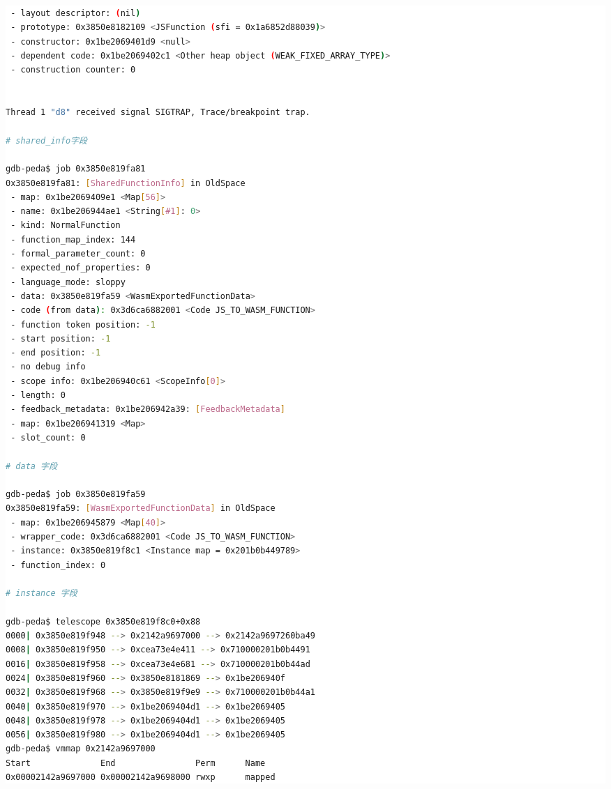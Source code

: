 ```bash
 - layout descriptor: (nil)
 - prototype: 0x3850e8182109 <JSFunction (sfi = 0x1a6852d88039)>
 - constructor: 0x1be2069401d9 <null>
 - dependent code: 0x1be2069402c1 <Other heap object (WEAK_FIXED_ARRAY_TYPE)>
 - construction counter: 0


Thread 1 "d8" received signal SIGTRAP, Trace/breakpoint trap.

# shared_info字段

gdb-peda$ job 0x3850e819fa81
0x3850e819fa81: [SharedFunctionInfo] in OldSpace
 - map: 0x1be2069409e1 <Map[56]>
 - name: 0x1be206944ae1 <String[#1]: 0>
 - kind: NormalFunction
 - function_map_index: 144
 - formal_parameter_count: 0
 - expected_nof_properties: 0
 - language_mode: sloppy
 - data: 0x3850e819fa59 <WasmExportedFunctionData>
 - code (from data): 0x3d6ca6882001 <Code JS_TO_WASM_FUNCTION>
 - function token position: -1
 - start position: -1
 - end position: -1
 - no debug info
 - scope info: 0x1be206940c61 <ScopeInfo[0]>
 - length: 0
 - feedback_metadata: 0x1be206942a39: [FeedbackMetadata]
 - map: 0x1be206941319 <Map>
 - slot_count: 0

# data 字段

gdb-peda$ job 0x3850e819fa59
0x3850e819fa59: [WasmExportedFunctionData] in OldSpace
 - map: 0x1be206945879 <Map[40]>
 - wrapper_code: 0x3d6ca6882001 <Code JS_TO_WASM_FUNCTION>
 - instance: 0x3850e819f8c1 <Instance map = 0x201b0b449789>
 - function_index: 0

# instance 字段

gdb-peda$ telescope 0x3850e819f8c0+0x88
0000| 0x3850e819f948 --> 0x2142a9697000 --> 0x2142a9697260ba49 
0008| 0x3850e819f950 --> 0xcea73e4e411 --> 0x710000201b0b4491 
0016| 0x3850e819f958 --> 0xcea73e4e681 --> 0x710000201b0b44ad 
0024| 0x3850e819f960 --> 0x3850e8181869 --> 0x1be206940f 
0032| 0x3850e819f968 --> 0x3850e819f9e9 --> 0x710000201b0b44a1 
0040| 0x3850e819f970 --> 0x1be2069404d1 --> 0x1be2069405 
0048| 0x3850e819f978 --> 0x1be2069404d1 --> 0x1be2069405 
0056| 0x3850e819f980 --> 0x1be2069404d1 --> 0x1be2069405 
gdb-peda$ vmmap 0x2142a9697000
Start              End                Perm      Name
0x00002142a9697000 0x00002142a9698000 rwxp      mapped

```

